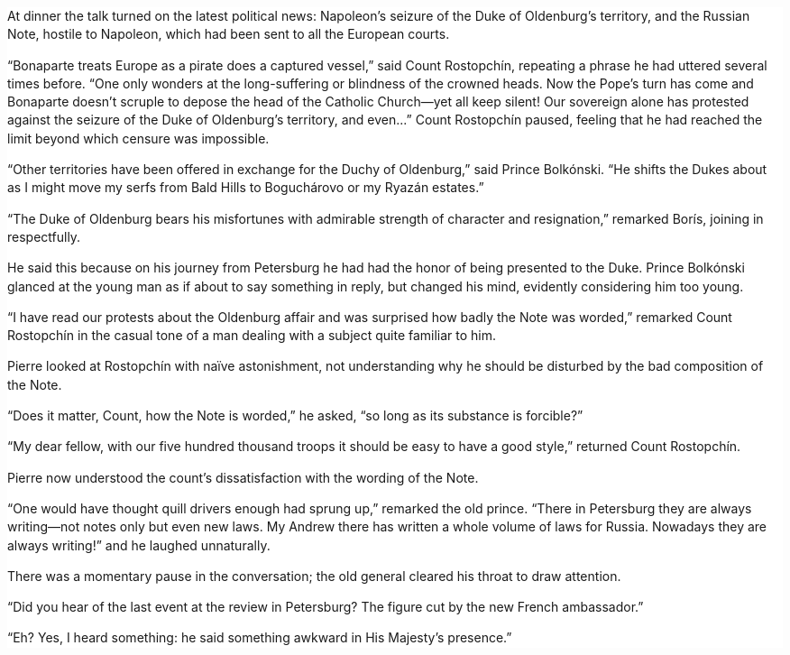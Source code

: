 At dinner the talk turned on the latest political news: Napoleon’s
seizure of the Duke of Oldenburg’s territory, and the Russian Note,
hostile to Napoleon, which had been sent to all the European courts.

“Bonaparte treats Europe as a pirate does a captured vessel,” said
Count Rostopchín, repeating a phrase he had uttered several times
before. “One only wonders at the long-suffering or blindness of the
crowned heads. Now the Pope’s turn has come and Bonaparte doesn’t
scruple to depose the head of the Catholic Church—yet all keep silent!
Our sovereign alone has protested against the seizure of the Duke
of Oldenburg’s territory, and even...” Count Rostopchín paused,
feeling that he had reached the limit beyond which censure was
impossible.

“Other territories have been offered in exchange for the Duchy of
Oldenburg,” said Prince Bolkónski. “He shifts the Dukes about as
I might move my serfs from Bald Hills to Boguchárovo or my Ryazán
estates.”

“The Duke of Oldenburg bears his misfortunes with admirable
strength of character and resignation,” remarked Borís, joining in
respectfully.

He said this because on his journey from Petersburg he had had the honor
of being presented to the Duke. Prince Bolkónski glanced at the
young man as if about to say something in reply, but changed his mind,
evidently considering him too young.

“I have read our protests about the Oldenburg affair and was surprised
how badly the Note was worded,” remarked Count Rostopchín in the
casual tone of a man dealing with a subject quite familiar to him.

Pierre looked at Rostopchín with naïve astonishment, not understanding
why he should be disturbed by the bad composition of the Note.

“Does it matter, Count, how the Note is worded,” he asked, “so
long as its substance is forcible?”

“My dear fellow, with our five hundred thousand troops it should be
easy to have a good style,” returned Count Rostopchín.

Pierre now understood the count’s dissatisfaction with the wording of
the Note.

“One would have thought quill drivers enough had sprung up,”
remarked the old prince. “There in Petersburg they are always
writing—not notes only but even new laws. My Andrew there has written
a whole volume of laws for Russia. Nowadays they are always writing!”
and he laughed unnaturally.

There was a momentary pause in the conversation; the old general cleared
his throat to draw attention.

“Did you hear of the last event at the review in Petersburg? The
figure cut by the new French ambassador.”

“Eh? Yes, I heard something: he said something awkward in His
Majesty’s presence.”
